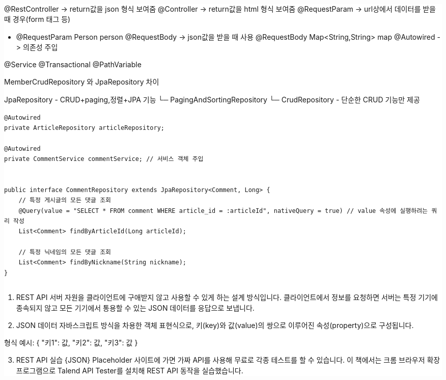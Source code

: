 @RestController -> return값을 json 형식 보여줌
@Controller -> return값을 html 형식 보여줌
@RequestParam -> url상에서 데이터를 받을때 경우(form 태그 등)
  - @RequestParam Person person
@RequestBody -> json값을 받을 때 사용
  @RequestBody Map<String,String> map
@Autowired -> 의존성 주입

@Service
@Transactional
@PathVariable

MemberCrudRepository 와 JpaRepository 차이

JpaRepository - CRUD+paging,정렬+JPA 기능 
 └─ PagingAndSortingRepository
      └─ CrudRepository - 단순한 CRUD 기능만 제공




    @Autowired
    private ArticleRepository articleRepository;

    @Autowired
    private CommentService commentService; // 서비스 객체 주입


    public interface CommentRepository extends JpaRepository<Comment, Long> {
        // 특정 게시글의 모든 댓글 조회
        @Query(value = "SELECT * FROM comment WHERE article_id = :articleId", nativeQuery = true) // value 속성에 실행하려는 쿼리 작성
        List<Comment> findByArticleId(Long articleId);

        // 특정 닉네임의 모든 댓글 조회
        List<Comment> findByNickname(String nickname);
    }


 ##

 1. REST API
서버 자원을 클라이언트에 구애받지 않고 사용할 수 있게 하는 설계 방식입니다. 클라이언트에서 정보를 요청하면 서버는 특정 기기에 종속되지 않고 모든 기기에서 통용할 수 있는 JSON 데이터를 응답으로 보냅니다.

2. JSON 데이터
자바스크립트 방식을 차용한 객체 표현식으로, 키(key)와 값(value)의 쌍으로 이루어진 속성(property)으로 구성됩니다.

형식 예시:
{
  "키1": 값,
  "키2": 값,
  "키3": 값
}

3. REST API 실습
{JSON} Placeholder 사이트에 가면 가짜 API를 사용해 무료로 각종 테스트를 할 수 있습니다. 이 책에서는 크롬 브라우저 확장 프로그램으로 Talend API Tester를 설치해 REST API 동작을 실습했습니다.
